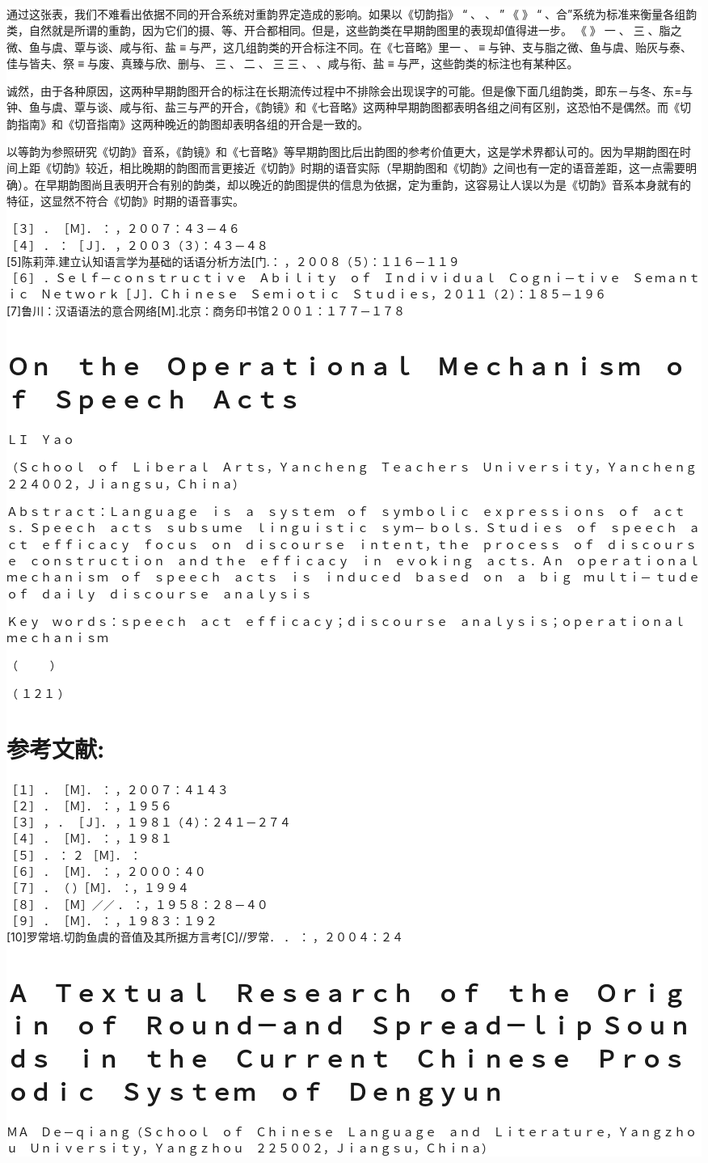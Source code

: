 通过这张表，我们不难看出依据不同的开合系统对重韵界定造成的影响。如果以《切韵指》 “ 、 、 ” 《 》 “ 、合”系统为标准来衡量各组韵类，自然就是所谓的重韵，因为它们的摄、等、开合都相同。但是，这些韵类在早期韵图里的表现却值得进一步。 《 》 一 、 三 、脂之微、鱼与虞、覃与谈、咸与衔、盐 $\equiv$ 与严，这几组韵类的开合标注不同。在《七音略》里一 、 $\equiv$ 与钟、支与脂之微、鱼与虞、贻灰与泰、佳与皆夫、祭 $\equiv$ 与废、真臻与欣、删与、 三 、 二 、 三 三 、 、咸与衔、盐 $\equiv$ 与严，这些韵类的标注也有某种区。  

诚然，由于各种原因，这两种早期韵图开合的标注在长期流传过程中不排除会出现误字的可能。但是像下面几组韵类，即东－与冬、东=与钟、鱼与虞、覃与谈、咸与衔、盐三与严的开合，《韵镜》和《七音略》这两种早期韵图都表明各组之间有区别，这恐怕不是偶然。而《切韵指南》和《切音指南》这两种晚近的韵图却表明各组的开合是一致的。  

以等韵为参照研究《切韵》音系，《韵镜》和《七音略》等早期韵图比后出韵图的参考价值更大，这是学术界都认可的。因为早期韵图在时间上距《切韵》较近，相比晚期的韵图而言更接近《切韵》时期的语音实际（早期韵图和《切韵》之间也有一定的语音差距，这一点需要明确）。在早期韵图尚且表明开合有别的韵类，却以晚近的韵图提供的信息为依据，定为重韵，这容易让人误以为是《切韵》音系本身就有的特征，这显然不符合《切韵》时期的语音事实。  

［３］ ． ［Ｍ］． ： ，２００７：４３－４６  
［４］ ． ： ［Ｊ］． ，２００３（３）：４３－４８  
[5]陈莉萍.建立认知语言学为基础的话语分析方法[门.： ，２００８（５）：１１６－１１９  
［６］ ．Ｓｅｌｆ－ｃｏｎｓｔｒｕｃｔｉｖｅ　Ａｂｉｌｉｔｙ　ｏｆ　Ｉｎｄｉｖｉｄｕａｌ　Ｃｏｇｎｉ－ｔｉｖｅ　Ｓｅｍａｎｔｉｃ　Ｎｅｔｗｏｒｋ［Ｊ］．Ｃｈｉｎｅｓｅ　Ｓｅｍｉｏｔｉｃ　Ｓｔｕｄｉｅｓ，２０１１（２）：１８５－１９６  
[7]鲁川：汉语语法的意合网络[M].北京：商务印书馆２００１：１７７－１７８  

# Ｏｎ　ｔｈｅ　Ｏｐｅｒａｔｉｏｎａｌ　Ｍｅｃｈａｎｉｓｍ　ｏｆ　Ｓｐｅｅｃｈ　Ａｃｔｓ  

ＬＩ　Ｙａｏ  

（Ｓｃｈｏｏｌ　ｏｆ　Ｌｉｂｅｒａｌ　Ａｒｔｓ，Ｙａｎｃｈｅｎｇ　Ｔｅａｃｈｅｒｓ　Ｕｎｉｖｅｒｓｉｔｙ，Ｙａｎｃｈｅｎｇ　２２４００２，Ｊｉａｎｇｓｕ，Ｃｈｉｎａ）  

Ａｂｓｔｒａｃｔ：Ｌａｎｇｕａｇｅ　ｉｓ　ａ　ｓｙｓｔｅｍ　ｏｆ　ｓｙｍｂｏｌｉｃ　ｅｘｐｒｅｓｓｉｏｎｓ　ｏｆ　ａｃｔｓ．Ｓｐｅｅｃｈ　ａｃｔｓ　ｓｕｂｓｕｍｅ　ｌｉｎｇｕｉｓｔｉｃ　ｓｙｍ－ ｂｏｌｓ．Ｓｔｕｄｉｅｓ　ｏｆ　ｓｐｅｅｃｈ　ａｃｔ　ｅｆｆｉｃａｃｙ　ｆｏｃｕｓ　ｏｎ　ｄｉｓｃｏｕｒｓｅ　ｉｎｔｅｎｔ，ｔｈｅ　ｐｒｏｃｅｓｓ　ｏｆ　ｄｉｓｃｏｕｒｓｅ　ｃｏｎｓｔｒｕｃｔｉｏｎ　ａｎｄ ｔｈｅ　ｅｆｆｉｃａｃｙ　ｉｎ　ｅｖｏｋｉｎｇ　ａｃｔｓ．Ａｎ　ｏｐｅｒａｔｉｏｎａｌ　ｍｅｃｈａｎｉｓｍ　ｏｆ　ｓｐｅｅｃｈ　ａｃｔｓ　ｉｓ　ｉｎｄｕｃｅｄ　ｂａｓｅｄ　ｏｎ　ａ　ｂｉｇ　ｍｕｌｔｉ－ ｔｕｄｅ　ｏｆ　ｄａｉｌｙ　ｄｉｓｃｏｕｒｓｅ　ａｎａｌｙｓｉｓ  

Ｋｅｙ　ｗｏｒｄｓ：ｓｐｅｅｃｈ　ａｃｔ　ｅｆｆｉｃａｃｙ；ｄｉｓｃｏｕｒｓｅ　ａｎａｌｙｓｉｓ；ｏｐｅｒａｔｉｏｎａｌ　ｍｅｃｈａｎｉｓｍ  

（ 　 　 ）  

（ １２１ ）  

# 参考文献:  

［１］ ． ［Ｍ］． ： ，２００７：４１４３  
［２］ ． ［Ｍ］． ： ，１９５６  
［３］ ， ． ［Ｊ］． ，１９８１（４）：２４１－２７４  
［４］ ． ［Ｍ］． ： ，１９８１  
［５］ ． ： ２ ［Ｍ］． ：  
［６］ ． ［Ｍ］． ： ，２０００：４０  
［７］ ． （ ）［Ｍ］． ：，１９９４  
［８］ ． ［Ｍ］／／ ． ：，１９５８：２８－４０  
［９］ ． ［Ｍ］． ： ，１９８３：１９２  
[10]罗常培.切韵鱼虞的音值及其所据方言考[C]//罗常． ． ： ，２００４：２４  

# Ａ　Ｔｅｘｔｕａｌ　Ｒｅｓｅａｒｃｈ　ｏｆ　ｔｈｅ　Ｏｒｉｇｉｎ　ｏｆ　Ｒｏｕｎｄ－ａｎｄ　Ｓｐｒｅａｄ－ｌｉｐ Ｓｏｕｎｄｓ　ｉｎ　ｔｈｅ　Ｃｕｒｒｅｎｔ　Ｃｈｉｎｅｓｅ　Ｐｒｏｓｏｄｉｃ　Ｓｙｓｔｅｍ　ｏｆ　Ｄｅｎｇｙｕｎ  

ＭＡ　Ｄｅ－ｑｉａｎｇ（Ｓｃｈｏｏｌ　ｏｆ　Ｃｈｉｎｅｓｅ　Ｌａｎｇｕａｇｅ　ａｎｄ　Ｌｉｔｅｒａｔｕｒｅ，Ｙａｎｇｚｈｏｕ　Ｕｎｉｖｅｒｓｉｔｙ，Ｙａｎｇｚｈｏｕ　２２５００２，Ｊｉａｎｇｓｕ，Ｃｈｉｎａ）  
